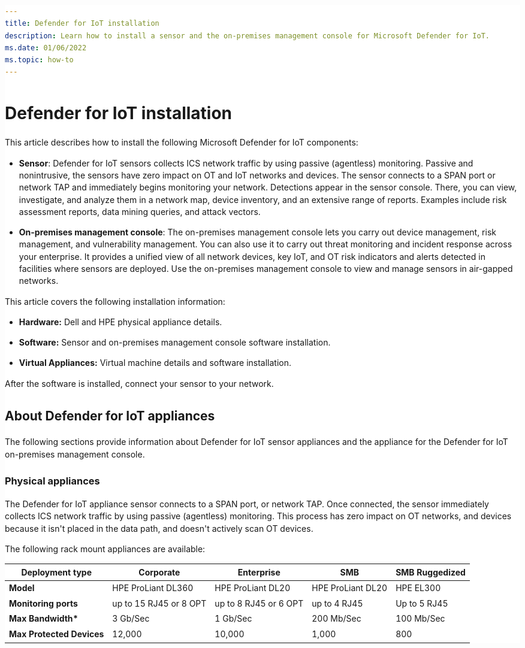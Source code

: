 ```yaml
---
title: Defender for IoT installation
description: Learn how to install a sensor and the on-premises management console for Microsoft Defender for IoT.
ms.date: 01/06/2022
ms.topic: how-to
---
```


# Defender for IoT installation

This article describes how to install the following Microsoft Defender for IoT components:

- **Sensor**: Defender for IoT sensors collects ICS network traffic by using passive (agentless) monitoring. Passive and nonintrusive, the sensors have zero impact on OT and IoT networks and devices. The sensor connects to a SPAN port or network TAP and immediately begins monitoring your network. Detections appear in the sensor console. There, you can view, investigate, and analyze them in a network map, device inventory, and an extensive range of reports. Examples include risk assessment reports, data mining queries, and attack vectors.

- **On-premises management console**: The on-premises management console lets you carry out device management, risk management, and vulnerability management. You can also use it to carry out threat monitoring and incident response across your enterprise. It provides a unified view of all network devices, key IoT, and OT risk indicators and alerts detected in facilities where sensors are deployed. Use the on-premises management console to view and manage sensors in air-gapped networks.

This article covers the following installation information:

- **Hardware:** Dell and HPE physical appliance details.

- **Software:** Sensor and on-premises management console software installation.

- **Virtual Appliances:** Virtual machine details and software installation.

After the software is installed, connect your sensor to your network.

## About Defender for IoT appliances

The following sections provide information about Defender for IoT sensor appliances and the appliance for the Defender for IoT on-premises management console.

### Physical appliances

The Defender for IoT appliance sensor connects to a SPAN port, or network TAP. Once connected, the sensor immediately collects ICS network traffic by using passive (agentless) monitoring. This process has zero impact on OT networks, and devices because it isn't placed in the data path, and doesn't actively scan OT devices.

The following rack mount appliances are available:

| **Deployment type** | **Corporate** | **Enterprise** | **SMB** |**SMB Ruggedized** |
|--|--|--|--|--|
| **Model** | HPE ProLiant DL360 | HPE ProLiant DL20 | HPE ProLiant DL20 | HPE EL300 |
| **Monitoring ports** | up to 15 RJ45 or 8 OPT | up to 8 RJ45 or 6 OPT | up to 4 RJ45 | Up to 5 RJ45 |
| **Max Bandwidth\*** | 3 Gb/Sec | 1 Gb/Sec | 200 Mb/Sec | 100 Mb/Sec |
| **Max Protected Devices** | 12,000 | 10,000 | 1,000 | 800 |
